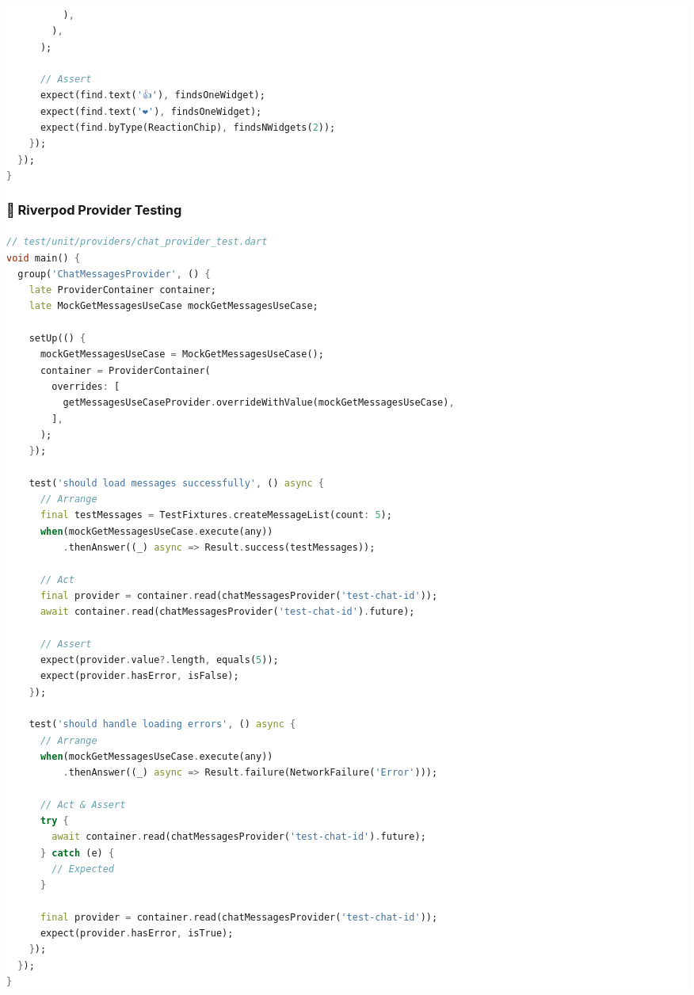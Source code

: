 ```dart
          ),
        ),
      );

      // Assert
      expect(find.text('👍'), findsOneWidget);
      expect(find.text('❤️'), findsOneWidget);
      expect(find.byType(ReactionChip), findsNWidgets(2));
    });
  });
}
```

### **📱 Riverpod Provider Testing**

```dart
// test/unit/providers/chat_provider_test.dart
void main() {
  group('ChatMessagesProvider', () {
    late ProviderContainer container;
    late MockGetMessagesUseCase mockGetMessagesUseCase;

    setUp(() {
      mockGetMessagesUseCase = MockGetMessagesUseCase();
      container = ProviderContainer(
        overrides: [
          getMessagesUseCaseProvider.overrideWithValue(mockGetMessagesUseCase),
        ],
      );
    });

    test('should load messages successfully', () async {
      // Arrange
      final testMessages = TestFixtures.createMessageList(count: 5);
      when(mockGetMessagesUseCase.execute(any))
          .thenAnswer((_) async => Result.success(testMessages));

      // Act
      final provider = container.read(chatMessagesProvider('test-chat-id'));
      await container.read(chatMessagesProvider('test-chat-id').future);

      // Assert
      expect(provider.value?.length, equals(5));
      expect(provider.hasError, isFalse);
    });

    test('should handle loading errors', () async {
      // Arrange
      when(mockGetMessagesUseCase.execute(any))
          .thenAnswer((_) async => Result.failure(NetworkFailure('Error')));

      // Act & Assert
      try {
        await container.read(chatMessagesProvider('test-chat-id').future);
      } catch (e) {
        // Expected
      }

      final provider = container.read(chatMessagesProvider('test-chat-id'));
      expect(provider.hasError, isTrue);
    });
  });
}
```